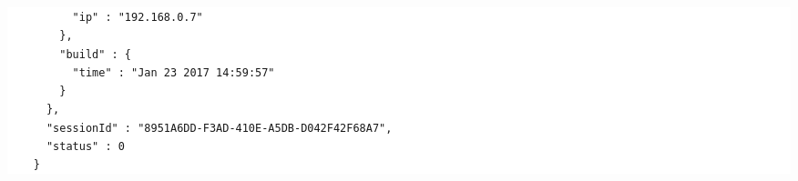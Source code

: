 ```
          "ip" : "192.168.0.7"
        },
        "build" : {
          "time" : "Jan 23 2017 14:59:57"
        }
      },
      "sessionId" : "8951A6DD-F3AD-410E-A5DB-D042F42F68A7",
      "status" : 0
    }
```
